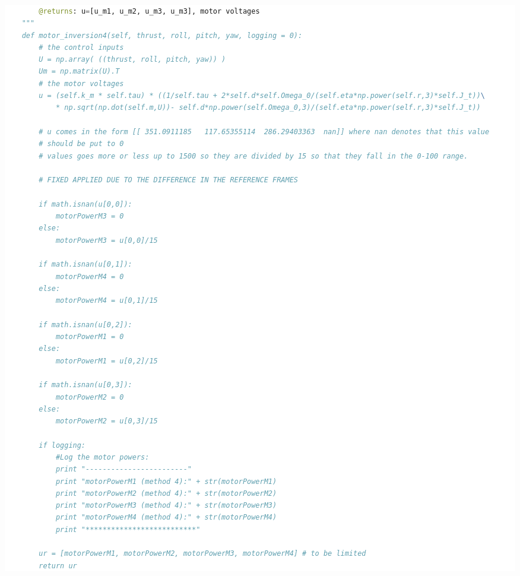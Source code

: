 ``` python
        @returns: u=[u_m1, u_m2, u_m3, u_m3], motor voltages
    """
    def motor_inversion4(self, thrust, roll, pitch, yaw, logging = 0):
        # the control inputs
        U = np.array( ((thrust, roll, pitch, yaw)) )
        Um = np.matrix(U).T
        # the motor voltages
        u = (self.k_m * self.tau) * ((1/self.tau + 2*self.d*self.Omega_0/(self.eta*np.power(self.r,3)*self.J_t))\
            * np.sqrt(np.dot(self.m,U))- self.d*np.power(self.Omega_0,3)/(self.eta*np.power(self.r,3)*self.J_t))

        # u comes in the form [[ 351.0911185   117.65355114  286.29403363  nan]] where nan denotes that this value
        # should be put to 0
        # values goes more or less up to 1500 so they are divided by 15 so that they fall in the 0-100 range.

        # FIXED APPLIED DUE TO THE DIFFERENCE IN THE REFERENCE FRAMES

        if math.isnan(u[0,0]):
            motorPowerM3 = 0
        else:
            motorPowerM3 = u[0,0]/15

        if math.isnan(u[0,1]):
            motorPowerM4 = 0
        else:
            motorPowerM4 = u[0,1]/15

        if math.isnan(u[0,2]):
            motorPowerM1 = 0
        else:
            motorPowerM1 = u[0,2]/15

        if math.isnan(u[0,3]):
            motorPowerM2 = 0
        else:
            motorPowerM2 = u[0,3]/15

        if logging:
            #Log the motor powers:
            print "------------------------"
            print "motorPowerM1 (method 4):" + str(motorPowerM1)
            print "motorPowerM2 (method 4):" + str(motorPowerM2)
            print "motorPowerM3 (method 4):" + str(motorPowerM3)
            print "motorPowerM4 (method 4):" + str(motorPowerM4)
            print "**************************"

        ur = [motorPowerM1, motorPowerM2, motorPowerM3, motorPowerM4] # to be limited
        return ur

```
